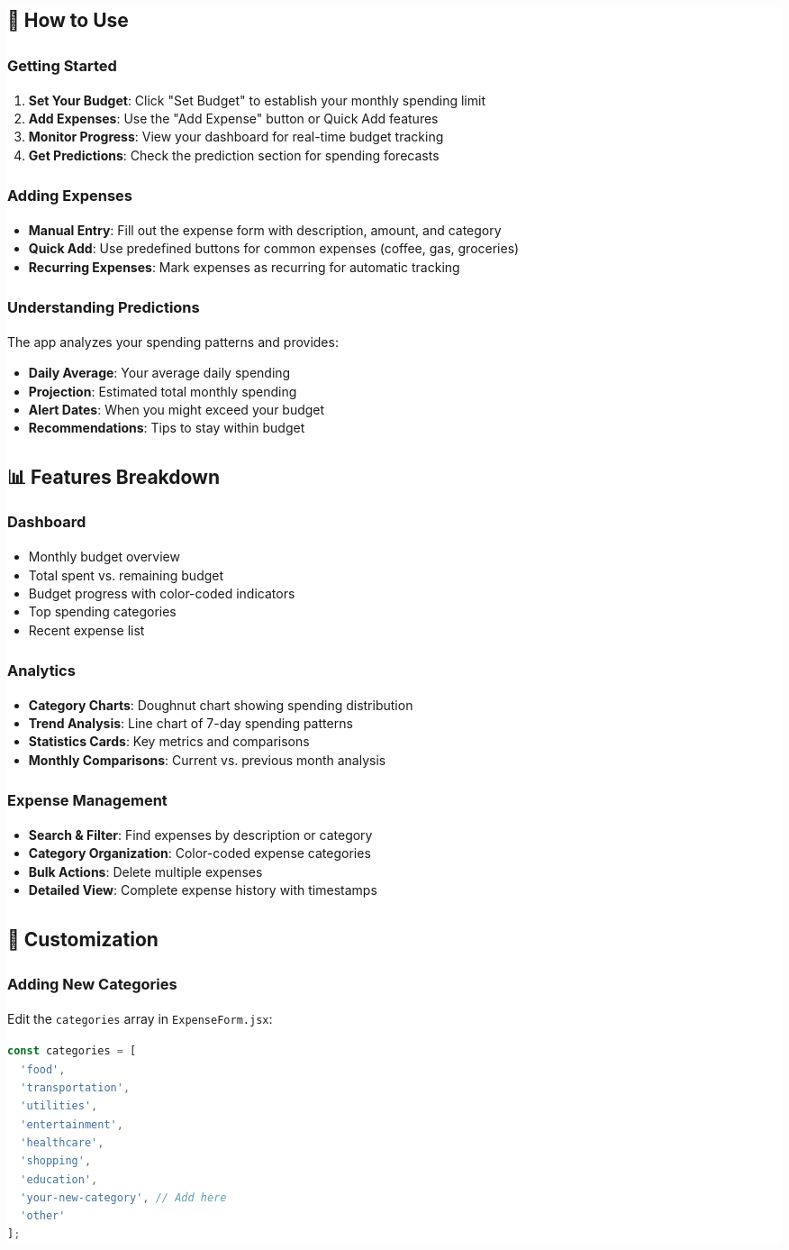 ## 🎯 How to Use

### Getting Started
1. **Set Your Budget**: Click "Set Budget" to establish your monthly spending limit
2. **Add Expenses**: Use the "Add Expense" button or Quick Add features
3. **Monitor Progress**: View your dashboard for real-time budget tracking
4. **Get Predictions**: Check the prediction section for spending forecasts

### Adding Expenses
- **Manual Entry**: Fill out the expense form with description, amount, and category
- **Quick Add**: Use predefined buttons for common expenses (coffee, gas, groceries)
- **Recurring Expenses**: Mark expenses as recurring for automatic tracking

### Understanding Predictions
The app analyzes your spending patterns and provides:
- **Daily Average**: Your average daily spending
- **Projection**: Estimated total monthly spending
- **Alert Dates**: When you might exceed your budget
- **Recommendations**: Tips to stay within budget

## 📊 Features Breakdown

### Dashboard
- Monthly budget overview
- Total spent vs. remaining budget
- Budget progress with color-coded indicators
- Top spending categories
- Recent expense list

### Analytics
- **Category Charts**: Doughnut chart showing spending distribution
- **Trend Analysis**: Line chart of 7-day spending patterns
- **Statistics Cards**: Key metrics and comparisons
- **Monthly Comparisons**: Current vs. previous month analysis

### Expense Management
- **Search & Filter**: Find expenses by description or category
- **Category Organization**: Color-coded expense categories
- **Bulk Actions**: Delete multiple expenses
- **Detailed View**: Complete expense history with timestamps

## 🔧 Customization

### Adding New Categories
Edit the `categories` array in `ExpenseForm.jsx`:
```javascript
const categories = [
  'food',
  'transportation',
  'utilities',
  'entertainment',
  'healthcare',
  'shopping',
  'education',
  'your-new-category', // Add here
  'other'
];
```
